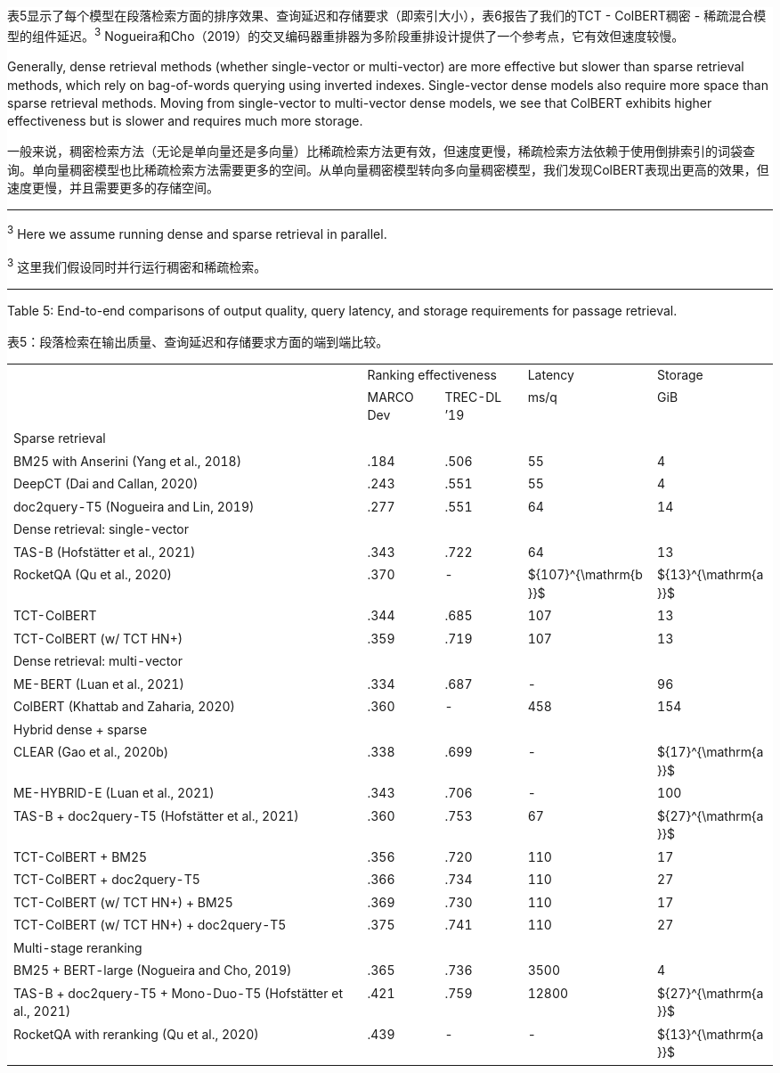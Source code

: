 表5显示了每个模型在段落检索方面的排序效果、查询延迟和存储要求（即索引大小），表6报告了我们的TCT - ColBERT稠密 - 稀疏混合模型的组件延迟。${}^{3}$ Nogueira和Cho（2019）的交叉编码器重排器为多阶段重排设计提供了一个参考点，它有效但速度较慢。

Generally, dense retrieval methods (whether single-vector or multi-vector) are more effective but slower than sparse retrieval methods, which rely on bag-of-words querying using inverted indexes. Single-vector dense models also require more space than sparse retrieval methods. Moving from single-vector to multi-vector dense models, we see that ColBERT exhibits higher effectiveness but is slower and requires much more storage.

一般来说，稠密检索方法（无论是单向量还是多向量）比稀疏检索方法更有效，但速度更慢，稀疏检索方法依赖于使用倒排索引的词袋查询。单向量稠密模型也比稀疏检索方法需要更多的空间。从单向量稠密模型转向多向量稠密模型，我们发现ColBERT表现出更高的效果，但速度更慢，并且需要更多的存储空间。

---



${}^{3}$ Here we assume running dense and sparse retrieval in parallel.

${}^{3}$ 这里我们假设同时并行运行稠密和稀疏检索。



---



Table 5: End-to-end comparisons of output quality, query latency, and storage requirements for passage retrieval.

表5：段落检索在输出质量、查询延迟和存储要求方面的端到端比较。

<table><tr><td rowspan="2"/><td colspan="2">Ranking effectiveness</td><td>Latency</td><td>Storage</td></tr><tr><td>MARCO Dev</td><td>TREC-DL ’19</td><td>ms/q</td><td>GiB</td></tr><tr><td colspan="5">Sparse retrieval</td></tr><tr><td>BM25 with Anserini (Yang et al., 2018)</td><td>.184</td><td>.506</td><td>55</td><td>4</td></tr><tr><td>DeepCT (Dai and Callan, 2020)</td><td>.243</td><td>.551</td><td>55</td><td>4</td></tr><tr><td>doc2query-T5 (Nogueira and Lin, 2019)</td><td>.277</td><td>.551</td><td>64</td><td>14</td></tr><tr><td colspan="5">Dense retrieval: single-vector</td></tr><tr><td>TAS-B (Hofstätter et al., 2021)</td><td>.343</td><td>.722</td><td>64</td><td>13</td></tr><tr><td>RocketQA (Qu et al., 2020)</td><td>.370</td><td>-</td><td>${107}^{\mathrm{b}}$</td><td>${13}^{\mathrm{a}}$</td></tr><tr><td>TCT-ColBERT</td><td>.344</td><td>.685</td><td>107</td><td>13</td></tr><tr><td>TCT-ColBERT (w/ TCT HN+)</td><td>.359</td><td>.719</td><td>107</td><td>13</td></tr><tr><td colspan="5">Dense retrieval: multi-vector</td></tr><tr><td>ME-BERT (Luan et al., 2021)</td><td>.334</td><td>.687</td><td>-</td><td>96</td></tr><tr><td>ColBERT (Khattab and Zaharia, 2020)</td><td>.360</td><td>-</td><td>458</td><td>154</td></tr><tr><td colspan="5">Hybrid dense + sparse</td></tr><tr><td>CLEAR (Gao et al., 2020b)</td><td>.338</td><td>.699</td><td>-</td><td>${17}^{\mathrm{a}}$</td></tr><tr><td>ME-HYBRID-E (Luan et al., 2021)</td><td>.343</td><td>.706</td><td>-</td><td>100</td></tr><tr><td>TAS-B + doc2query-T5 (Hofstätter et al., 2021)</td><td>.360</td><td>.753</td><td>67</td><td>${27}^{\mathrm{a}}$</td></tr><tr><td>TCT-ColBERT + BM25</td><td>.356</td><td>.720</td><td>110</td><td>17</td></tr><tr><td>TCT-ColBERT + doc2query-T5</td><td>.366</td><td>.734</td><td>110</td><td>27</td></tr><tr><td>TCT-ColBERT (w/ TCT HN+) + BM25</td><td>.369</td><td>.730</td><td>110</td><td>17</td></tr><tr><td>TCT-ColBERT (w/ TCT HN+) + doc2query-T5</td><td>.375</td><td>.741</td><td>110</td><td>27</td></tr><tr><td colspan="5">Multi-stage reranking</td></tr><tr><td>BM25 + BERT-large (Nogueira and Cho, 2019)</td><td>.365</td><td>.736</td><td>3500</td><td>4</td></tr><tr><td>TAS-B + doc2query-T5 + Mono-Duo-T5 (Hofstätter et al., 2021)</td><td>.421</td><td>.759</td><td>12800</td><td>${27}^{\mathrm{a}}$</td></tr><tr><td>RocketQA with reranking (Qu et al., 2020)</td><td>.439</td><td>-</td><td>-</td><td>${13}^{\mathrm{a}}$</td></tr></table>
